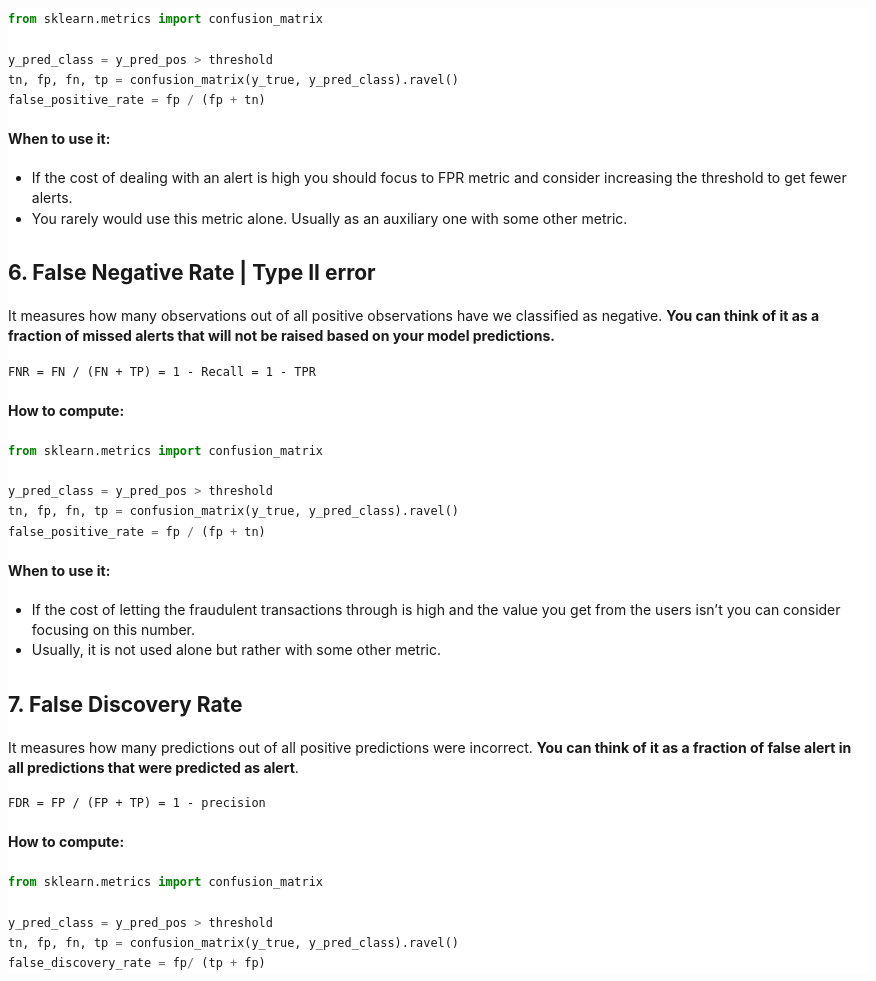 ```python
from sklearn.metrics import confusion_matrix

y_pred_class = y_pred_pos > threshold
tn, fp, fn, tp = confusion_matrix(y_true, y_pred_class).ravel()
false_positive_rate = fp / (fp + tn)
```

#### When to use it:

- If the cost of dealing with an alert is high you should focus to FPR metric and consider increasing the threshold to get fewer alerts.
- You rarely would use this metric alone. Usually as an auxiliary one with some other metric.

## 6. False Negative Rate | Type II error

It measures how many observations out of all positive observations have we classified as negative. **You can think of it as a fraction of missed alerts that will not be raised based on your model predictions.**

```
FNR = FN / (FN + TP) = 1 - Recall = 1 - TPR
```

#### How to compute:

```python
from sklearn.metrics import confusion_matrix

y_pred_class = y_pred_pos > threshold
tn, fp, fn, tp = confusion_matrix(y_true, y_pred_class).ravel()
false_positive_rate = fp / (fp + tn)
```

#### When to use it:

- If the cost of letting the fraudulent transactions through is high and the value you get from the users isn’t you can consider focusing on this number.
- Usually, it is not used alone but rather with some other metric.

## 7. False Discovery Rate

It measures how many predictions out of all positive predictions were incorrect. **You can think of it as a fraction of false alert in all predictions that were predicted as alert**.

```
FDR = FP / (FP + TP) = 1 - precision
```

#### How to compute:

```python
from sklearn.metrics import confusion_matrix

y_pred_class = y_pred_pos > threshold
tn, fp, fn, tp = confusion_matrix(y_true, y_pred_class).ravel()
false_discovery_rate = fp/ (tp + fp)
```
